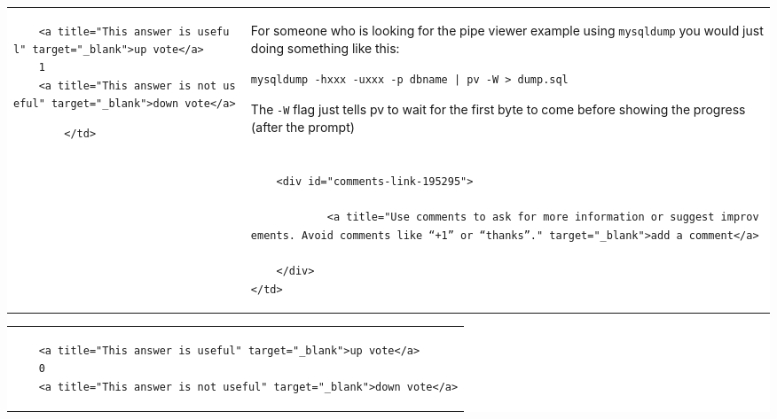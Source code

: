   

<div id="answer-195295">
    <table>
        <tbody><tr>
            <td>
                

<div>
        
        <a title="This answer is useful" target="_blank">up vote</a>
        1
        <a title="This answer is not useful" target="_blank">down vote</a>




</div>

            </td>
            


<td>
    <div>
<p>For someone who is looking for the pipe viewer example using <code>mysqldump</code> you would just doing something like this:</p>

<pre><code>mysqldump -hxxx -uxxx -p dbname | pv -W &gt; dump.sql</code></pre>

<p>The <code>-W</code> flag just tells pv to wait for the first byte to come before showing the progress (after the prompt)</p>
    </div>
    
</td>
        </tr>
    
<tr>
    <td></td>
    <td>
	    

        <div id="comments-link-195295">

                <a title="Use comments to ask for more information or suggest improvements. Avoid comments like “+1” or “thanks”." target="_blank">add a comment</a>
            
        </div>         
    </td>
</tr>    </tbody></table>
</div>

  

<div id="answer-158786">
    <table>
        <tbody><tr>
            <td>
                

<div>
        
        <a title="This answer is useful" target="_blank">up vote</a>
        0
        <a title="This answer is not useful" target="_blank">down vote</a>
